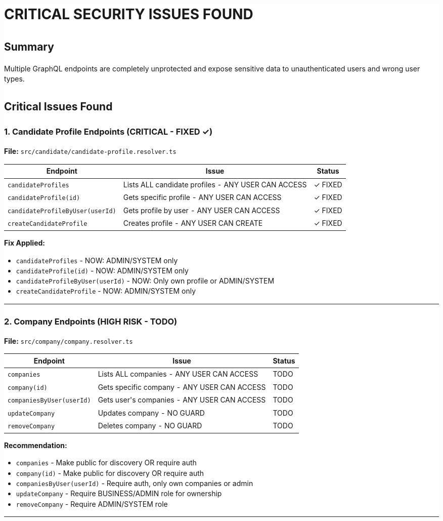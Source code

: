 # CRITICAL SECURITY ISSUES FOUND

## Summary
Multiple GraphQL endpoints are completely unprotected and expose sensitive data to unauthenticated users and wrong user types.

## Critical Issues Found

### 1. Candidate Profile Endpoints (CRITICAL - FIXED ✓)
**File:** `src/candidate/candidate-profile.resolver.ts`

| Endpoint | Issue | Status |
|----------|-------|--------|
| `candidateProfiles` | Lists ALL candidate profiles - ANY USER CAN ACCESS | ✓ FIXED |
| `candidateProfile(id)` | Gets specific profile - ANY USER CAN ACCESS | ✓ FIXED |
| `candidateProfileByUser(userId)` | Gets profile by user - ANY USER CAN ACCESS | ✓ FIXED |
| `createCandidateProfile` | Creates profile - ANY USER CAN CREATE | ✓ FIXED |

**Fix Applied:**
- `candidateProfiles` - NOW: ADMIN/SYSTEM only
- `candidateProfile(id)` - NOW: ADMIN/SYSTEM only
- `candidateProfileByUser(userId)` - NOW: Only own profile or ADMIN/SYSTEM
- `createCandidateProfile` - NOW: ADMIN/SYSTEM only

---

### 2. Company Endpoints (HIGH RISK - TODO)
**File:** `src/company/company.resolver.ts`

| Endpoint | Issue | Status |
|----------|-------|--------|
| `companies` | Lists ALL companies - ANY USER CAN ACCESS | TODO |
| `company(id)` | Gets specific company - ANY USER CAN ACCESS | TODO |
| `companiesByUser(userId)` | Gets user's companies - ANY USER CAN ACCESS | TODO |
| `updateCompany` | Updates company - NO GUARD | TODO |
| `removeCompany` | Deletes company - NO GUARD | TODO |

**Recommendation:**
- `companies` - Make public for discovery OR require auth
- `company(id)` - Make public for discovery OR require auth
- `companiesByUser(userId)` - Require auth, only own companies or admin
- `updateCompany` - Require BUSINESS/ADMIN role for ownership
- `removeCompany` - Require ADMIN/SYSTEM role

---